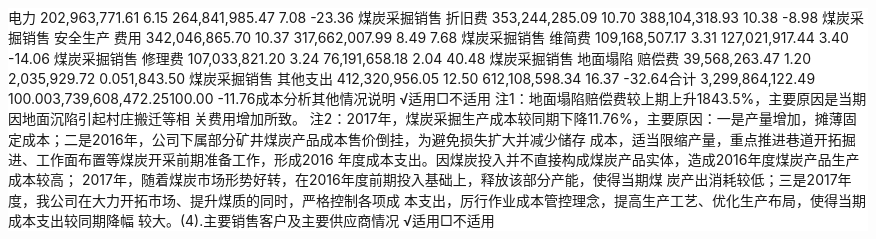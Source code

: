 电力
202,963,771.61
6.15
264,841,985.47
7.08
-23.36
煤炭采掘销售
折旧费
353,244,285.09
10.70
388,104,318.93
10.38
-8.98
煤炭采掘销售
安全生产
费用
342,046,865.70
10.37
317,662,007.99
8.49
7.68
煤炭采掘销售
维简费
109,168,507.17
3.31
127,021,917.44
3.40
-14.06
煤炭采掘销售
修理费
107,033,821.20
3.24
76,191,658.18
2.04
40.48
煤炭采掘销售
地面塌陷
赔偿费
39,568,263.47
1.20
2,035,929.72
0.051,843.50
煤炭采掘销售
其他支出
412,320,956.05
12.50
612,108,598.34
16.37
-32.64合计
3,299,864,122.49
100.003,739,608,472.25100.00
-11.76成本分析其他情况说明
√适用□不适用
注1：地面塌陷赔偿费较上期上升1843.5%，主要原因是当期因地面沉陷引起村庄搬迁等相
关费用增加所致。
注2：2017年，煤炭采掘生产成本较同期下降11.76%，主要原因：一是产量增加，摊薄固
定成本；二是2016年，公司下属部分矿井煤炭产品成本售价倒挂，为避免损失扩大并减少储存
成本，适当限缩产量，重点推进巷道开拓掘进、工作面布置等煤炭开采前期准备工作，形成2016
年度成本支出。因煤炭投入并不直接构成煤炭产品实体，造成2016年度煤炭产品生产成本较高；
2017年，随着煤炭市场形势好转，在2016年度前期投入基础上，释放该部分产能，使得当期煤
炭产出消耗较低；三是2017年度，我公司在大力开拓市场、提升煤质的同时，严格控制各项成
本支出，厉行作业成本管控理念，提高生产工艺、优化生产布局，使得当期成本支出较同期降幅
较大。(4).主要销售客户及主要供应商情况
√适用□不适用